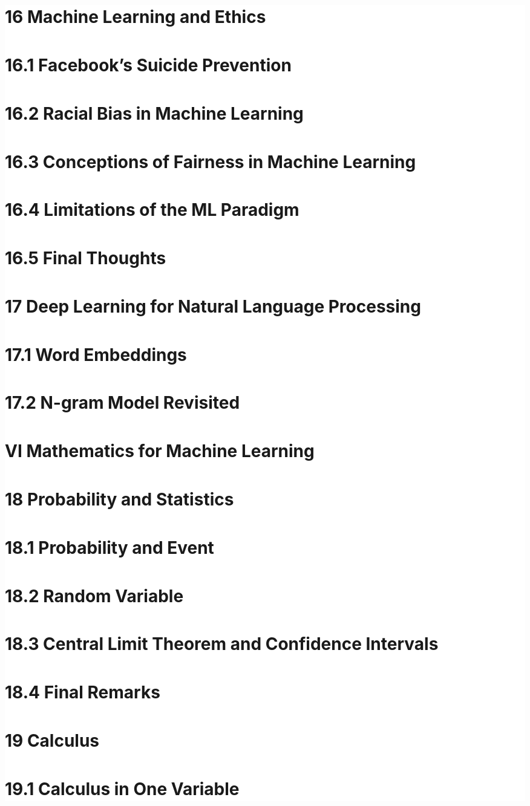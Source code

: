 # 16 Machine Learning and Ethics

# 16.1 Facebook’s Suicide Prevention

# 16.2 Racial Bias in Machine Learning

# 16.3 Conceptions of Fairness in Machine Learning

# 16.4 Limitations of the ML Paradigm

# 16.5 Final Thoughts

# 17 Deep Learning for Natural Language Processing

# 17.1 Word Embeddings

# 17.2 N-gram Model Revisited

# VI Mathematics for Machine Learning

# 18 Probability and Statistics

# 18.1 Probability and Event

# 18.2 Random Variable

# 18.3 Central Limit Theorem and Confidence Intervals

# 18.4 Final Remarks

# 19 Calculus

# 19.1 Calculus in One Variable
